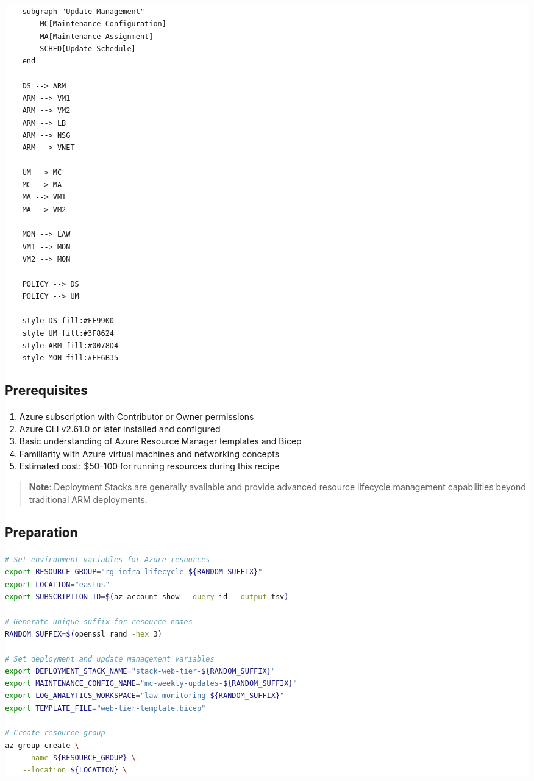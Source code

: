 ```mermaid
    subgraph "Update Management"
        MC[Maintenance Configuration]
        MA[Maintenance Assignment]
        SCHED[Update Schedule]
    end
    
    DS --> ARM
    ARM --> VM1
    ARM --> VM2
    ARM --> LB
    ARM --> NSG
    ARM --> VNET
    
    UM --> MC
    MC --> MA
    MA --> VM1
    MA --> VM2
    
    MON --> LAW
    VM1 --> MON
    VM2 --> MON
    
    POLICY --> DS
    POLICY --> UM
    
    style DS fill:#FF9900
    style UM fill:#3F8624
    style ARM fill:#0078D4
    style MON fill:#FF6B35
```

## Prerequisites

1. Azure subscription with Contributor or Owner permissions
2. Azure CLI v2.61.0 or later installed and configured
3. Basic understanding of Azure Resource Manager templates and Bicep
4. Familiarity with Azure virtual machines and networking concepts
5. Estimated cost: $50-100 for running resources during this recipe

> **Note**: Deployment Stacks are generally available and provide advanced resource lifecycle management capabilities beyond traditional ARM deployments.

## Preparation

```bash
# Set environment variables for Azure resources
export RESOURCE_GROUP="rg-infra-lifecycle-${RANDOM_SUFFIX}"
export LOCATION="eastus"
export SUBSCRIPTION_ID=$(az account show --query id --output tsv)

# Generate unique suffix for resource names
RANDOM_SUFFIX=$(openssl rand -hex 3)

# Set deployment and update management variables
export DEPLOYMENT_STACK_NAME="stack-web-tier-${RANDOM_SUFFIX}"
export MAINTENANCE_CONFIG_NAME="mc-weekly-updates-${RANDOM_SUFFIX}"
export LOG_ANALYTICS_WORKSPACE="law-monitoring-${RANDOM_SUFFIX}"
export TEMPLATE_FILE="web-tier-template.bicep"

# Create resource group
az group create \
    --name ${RESOURCE_GROUP} \
    --location ${LOCATION} \
```